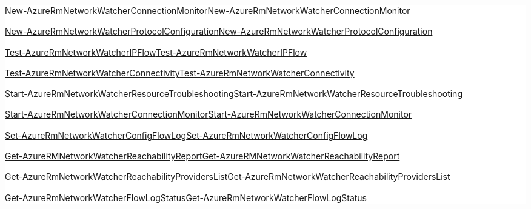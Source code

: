 [<span data-ttu-id="7ded3-172">New-AzureRmNetworkWatcherConnectionMonitor</span><span class="sxs-lookup"><span data-stu-id="7ded3-172">New-AzureRmNetworkWatcherConnectionMonitor</span></span>]()

[<span data-ttu-id="7ded3-173">New-AzureRmNetworkWatcherProtocolConfiguration</span><span class="sxs-lookup"><span data-stu-id="7ded3-173">New-AzureRmNetworkWatcherProtocolConfiguration</span></span>]()

[<span data-ttu-id="7ded3-174">Test-AzureRmNetworkWatcherIPFlow</span><span class="sxs-lookup"><span data-stu-id="7ded3-174">Test-AzureRmNetworkWatcherIPFlow</span></span>]()

[<span data-ttu-id="7ded3-175">Test-AzureRmNetworkWatcherConnectivity</span><span class="sxs-lookup"><span data-stu-id="7ded3-175">Test-AzureRmNetworkWatcherConnectivity</span></span>]()

[<span data-ttu-id="7ded3-176">Start-AzureRmNetworkWatcherResourceTroubleshooting</span><span class="sxs-lookup"><span data-stu-id="7ded3-176">Start-AzureRmNetworkWatcherResourceTroubleshooting</span></span>]()

[<span data-ttu-id="7ded3-177">Start-AzureRmNetworkWatcherConnectionMonitor</span><span class="sxs-lookup"><span data-stu-id="7ded3-177">Start-AzureRmNetworkWatcherConnectionMonitor</span></span>]()

[<span data-ttu-id="7ded3-178">Set-AzureRmNetworkWatcherConfigFlowLog</span><span class="sxs-lookup"><span data-stu-id="7ded3-178">Set-AzureRmNetworkWatcherConfigFlowLog</span></span>]()

[<span data-ttu-id="7ded3-179">Get-AzureRMNetworkWatcherReachabilityReport</span><span class="sxs-lookup"><span data-stu-id="7ded3-179">Get-AzureRMNetworkWatcherReachabilityReport</span></span>]()

[<span data-ttu-id="7ded3-180">Get-AzureRmNetworkWatcherReachabilityProvidersList</span><span class="sxs-lookup"><span data-stu-id="7ded3-180">Get-AzureRmNetworkWatcherReachabilityProvidersList</span></span>]()

[<span data-ttu-id="7ded3-181">Get-AzureRmNetworkWatcherFlowLogStatus</span><span class="sxs-lookup"><span data-stu-id="7ded3-181">Get-AzureRmNetworkWatcherFlowLogStatus</span></span>]()
